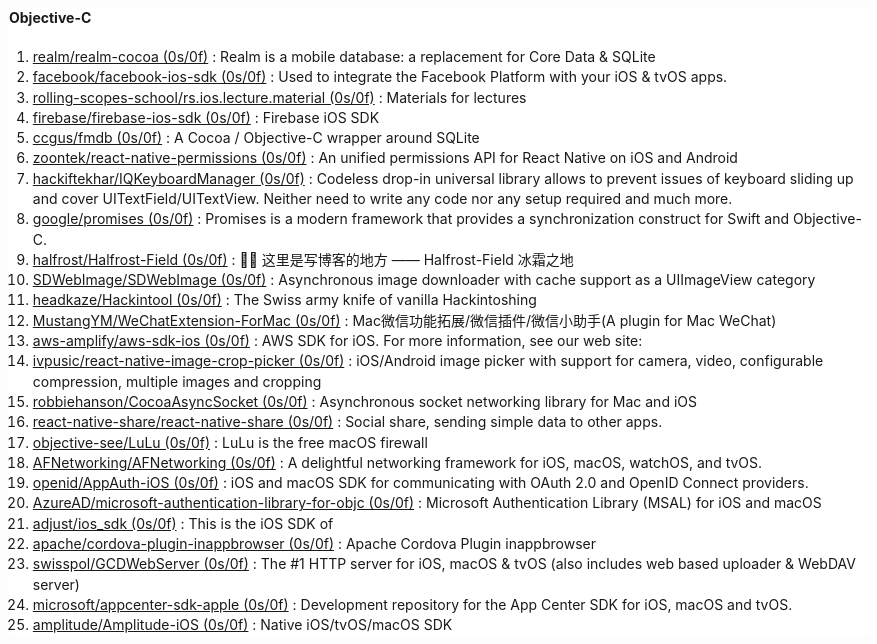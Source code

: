 #### Objective-C
1. [realm/realm-cocoa (0s/0f)](https://github.com/realm/realm-cocoa) : Realm is a mobile database: a replacement for Core Data & SQLite
2. [facebook/facebook-ios-sdk (0s/0f)](https://github.com/facebook/facebook-ios-sdk) : Used to integrate the Facebook Platform with your iOS & tvOS apps.
3. [rolling-scopes-school/rs.ios.lecture.material (0s/0f)](https://github.com/rolling-scopes-school/rs.ios.lecture.material) : Materials for lectures
4. [firebase/firebase-ios-sdk (0s/0f)](https://github.com/firebase/firebase-ios-sdk) : Firebase iOS SDK
5. [ccgus/fmdb (0s/0f)](https://github.com/ccgus/fmdb) : A Cocoa / Objective-C wrapper around SQLite
6. [zoontek/react-native-permissions (0s/0f)](https://github.com/zoontek/react-native-permissions) : An unified permissions API for React Native on iOS and Android
7. [hackiftekhar/IQKeyboardManager (0s/0f)](https://github.com/hackiftekhar/IQKeyboardManager) : Codeless drop-in universal library allows to prevent issues of keyboard sliding up and cover UITextField/UITextView. Neither need to write any code nor any setup required and much more.
8. [google/promises (0s/0f)](https://github.com/google/promises) : Promises is a modern framework that provides a synchronization construct for Swift and Objective-C.
9. [halfrost/Halfrost-Field (0s/0f)](https://github.com/halfrost/Halfrost-Field) : ✍🏻 这里是写博客的地方 —— Halfrost-Field 冰霜之地
10. [SDWebImage/SDWebImage (0s/0f)](https://github.com/SDWebImage/SDWebImage) : Asynchronous image downloader with cache support as a UIImageView category
11. [headkaze/Hackintool (0s/0f)](https://github.com/headkaze/Hackintool) : The Swiss army knife of vanilla Hackintoshing
12. [MustangYM/WeChatExtension-ForMac (0s/0f)](https://github.com/MustangYM/WeChatExtension-ForMac) : Mac微信功能拓展/微信插件/微信小助手(A plugin for Mac WeChat)
13. [aws-amplify/aws-sdk-ios (0s/0f)](https://github.com/aws-amplify/aws-sdk-ios) : AWS SDK for iOS. For more information, see our web site:
14. [ivpusic/react-native-image-crop-picker (0s/0f)](https://github.com/ivpusic/react-native-image-crop-picker) : iOS/Android image picker with support for camera, video, configurable compression, multiple images and cropping
15. [robbiehanson/CocoaAsyncSocket (0s/0f)](https://github.com/robbiehanson/CocoaAsyncSocket) : Asynchronous socket networking library for Mac and iOS
16. [react-native-share/react-native-share (0s/0f)](https://github.com/react-native-share/react-native-share) : Social share, sending simple data to other apps.
17. [objective-see/LuLu (0s/0f)](https://github.com/objective-see/LuLu) : LuLu is the free macOS firewall
18. [AFNetworking/AFNetworking (0s/0f)](https://github.com/AFNetworking/AFNetworking) : A delightful networking framework for iOS, macOS, watchOS, and tvOS.
19. [openid/AppAuth-iOS (0s/0f)](https://github.com/openid/AppAuth-iOS) : iOS and macOS SDK for communicating with OAuth 2.0 and OpenID Connect providers.
20. [AzureAD/microsoft-authentication-library-for-objc (0s/0f)](https://github.com/AzureAD/microsoft-authentication-library-for-objc) : Microsoft Authentication Library (MSAL) for iOS and macOS
21. [adjust/ios_sdk (0s/0f)](https://github.com/adjust/ios_sdk) : This is the iOS SDK of
22. [apache/cordova-plugin-inappbrowser (0s/0f)](https://github.com/apache/cordova-plugin-inappbrowser) : Apache Cordova Plugin inappbrowser
23. [swisspol/GCDWebServer (0s/0f)](https://github.com/swisspol/GCDWebServer) : The #1 HTTP server for iOS, macOS & tvOS (also includes web based uploader & WebDAV server)
24. [microsoft/appcenter-sdk-apple (0s/0f)](https://github.com/microsoft/appcenter-sdk-apple) : Development repository for the App Center SDK for iOS, macOS and tvOS.
25. [amplitude/Amplitude-iOS (0s/0f)](https://github.com/amplitude/Amplitude-iOS) : Native iOS/tvOS/macOS SDK
